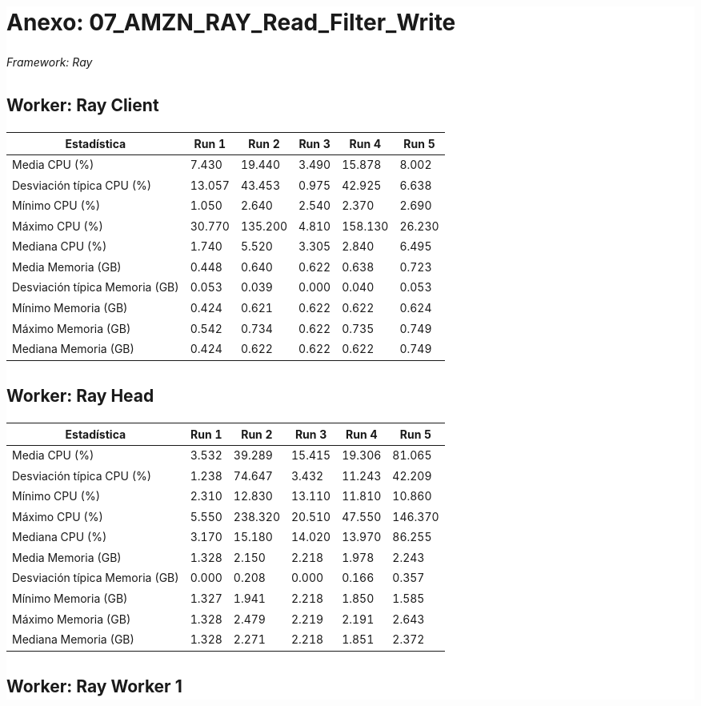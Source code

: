 # Anexo: 07_AMZN_RAY_Read_Filter_Write

_Framework: Ray_

## Worker: Ray Client

| Estadística | Run 1 | Run 2 | Run 3 | Run 4 | Run 5 |
|-------------|--------|--------|--------|--------|--------|
| Media CPU (%) | 7.430 | 19.440 | 3.490 | 15.878 | 8.002 |
| Desviación típica CPU (%) | 13.057 | 43.453 | 0.975 | 42.925 | 6.638 |
| Mínimo CPU (%) | 1.050 | 2.640 | 2.540 | 2.370 | 2.690 |
| Máximo CPU (%) | 30.770 | 135.200 | 4.810 | 158.130 | 26.230 |
| Mediana CPU (%) | 1.740 | 5.520 | 3.305 | 2.840 | 6.495 |
| Media Memoria (GB) | 0.448 | 0.640 | 0.622 | 0.638 | 0.723 |
| Desviación típica Memoria (GB) | 0.053 | 0.039 | 0.000 | 0.040 | 0.053 |
| Mínimo Memoria (GB) | 0.424 | 0.621 | 0.622 | 0.622 | 0.624 |
| Máximo Memoria (GB) | 0.542 | 0.734 | 0.622 | 0.735 | 0.749 |
| Mediana Memoria (GB) | 0.424 | 0.622 | 0.622 | 0.622 | 0.749 |

## Worker: Ray Head

| Estadística | Run 1 | Run 2 | Run 3 | Run 4 | Run 5 |
|-------------|--------|--------|--------|--------|--------|
| Media CPU (%) | 3.532 | 39.289 | 15.415 | 19.306 | 81.065 |
| Desviación típica CPU (%) | 1.238 | 74.647 | 3.432 | 11.243 | 42.209 |
| Mínimo CPU (%) | 2.310 | 12.830 | 13.110 | 11.810 | 10.860 |
| Máximo CPU (%) | 5.550 | 238.320 | 20.510 | 47.550 | 146.370 |
| Mediana CPU (%) | 3.170 | 15.180 | 14.020 | 13.970 | 86.255 |
| Media Memoria (GB) | 1.328 | 2.150 | 2.218 | 1.978 | 2.243 |
| Desviación típica Memoria (GB) | 0.000 | 0.208 | 0.000 | 0.166 | 0.357 |
| Mínimo Memoria (GB) | 1.327 | 1.941 | 2.218 | 1.850 | 1.585 |
| Máximo Memoria (GB) | 1.328 | 2.479 | 2.219 | 2.191 | 2.643 |
| Mediana Memoria (GB) | 1.328 | 2.271 | 2.218 | 1.851 | 2.372 |

## Worker: Ray Worker 1
